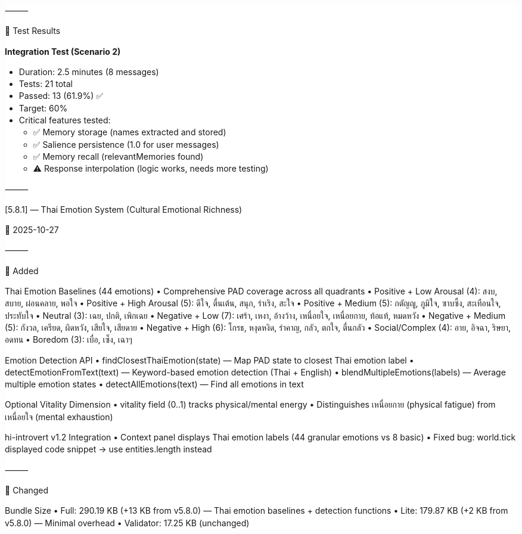 ⸻

🧪 Test Results

**Integration Test (Scenario 2)**
- Duration: 2.5 minutes (8 messages)
- Tests: 21 total
- Passed: 13 (61.9%) ✅
- Target: 60%
- Critical features tested:
  - ✅ Memory storage (names extracted and stored)
  - ✅ Salience persistence (1.0 for user messages)
  - ✅ Memory recall (relevantMemories found)
  - ⚠️ Response interpolation (logic works, needs more testing)

⸻

[5.8.1] — Thai Emotion System (Cultural Emotional Richness)

📅 2025-10-27

⸻

🎯 Added

Thai Emotion Baselines (44 emotions)
	•	Comprehensive PAD coverage across all quadrants
	•	Positive + Low Arousal (4): สงบ, สบาย, ผ่อนคลาย, พอใจ
	•	Positive + High Arousal (5): ดีใจ, ตื่นเต้น, สนุก, ร่าเริง, สะใจ
	•	Positive + Medium (5): กตัญญู, ภูมิใจ, ซาบซึ้ง, สะเทือนใจ, ประทับใจ
	•	Neutral (3): เฉย, ปกติ, เพิกเฉย
	•	Negative + Low (7): เศร้า, เหงา, อ้างว้าง, เหนื่อยใจ, เหนื่อยกาย, ท้อแท้, หมดหวัง
	•	Negative + Medium (5): กังวล, เครียด, ผิดหวัง, เสียใจ, เสียดาย
	•	Negative + High (6): โกรธ, หงุดหงิด, รำคาญ, กลัว, ตกใจ, ตื่นกลัว
	•	Social/Complex (4): อาย, อิจฉา, ริษยา, อดทน
	•	Boredom (3): เบื่อ, เซ็ง, เฉาๆ

Emotion Detection API
	•	findClosestThaiEmotion(state) — Map PAD state to closest Thai emotion label
	•	detectEmotionFromText(text) — Keyword-based emotion detection (Thai + English)
	•	blendMultipleEmotions(labels) — Average multiple emotion states
	•	detectAllEmotions(text) — Find all emotions in text

Optional Vitality Dimension
	•	vitality field (0..1) tracks physical/mental energy
	•	Distinguishes เหนื่อยกาย (physical fatigue) from เหนื่อยใจ (mental exhaustion)

hi-introvert v1.2 Integration
	•	Context panel displays Thai emotion labels (44 granular emotions vs 8 basic)
	•	Fixed bug: world.tick displayed code snippet → use entities.length instead

⸻

📝 Changed

Bundle Size
	•	Full: 290.19 KB (+13 KB from v5.8.0) — Thai emotion baselines + detection functions
	•	Lite: 179.87 KB (+2 KB from v5.8.0) — Minimal overhead
	•	Validator: 17.25 KB (unchanged)
